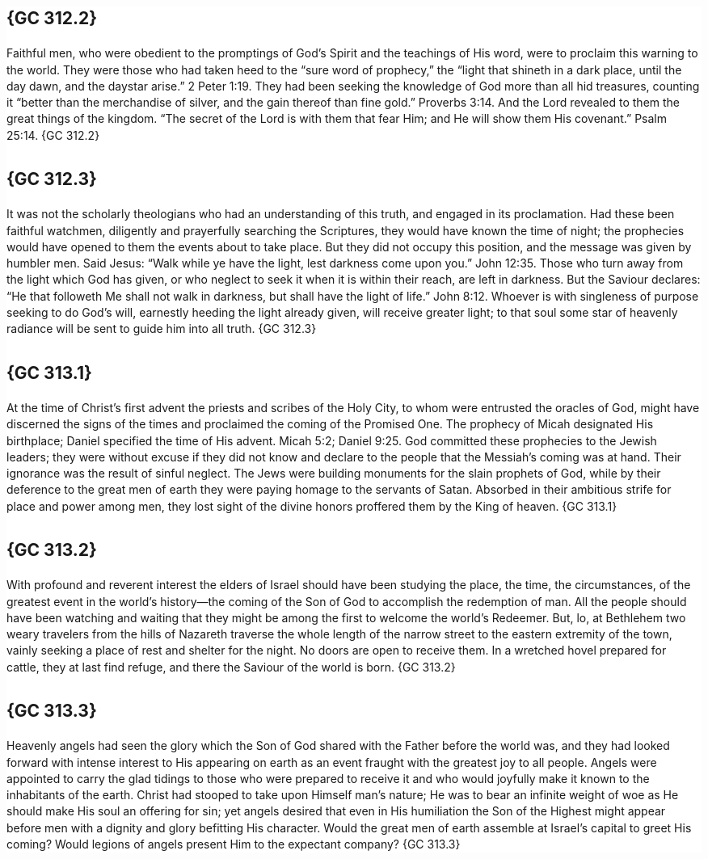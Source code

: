 ## {GC 312.2}

Faithful men, who were obedient to the promptings of God’s Spirit and the teachings of His word, were to proclaim this warning to the world. They were those who had taken heed to the “sure word of prophecy,” the “light that shineth in a dark place, until the day dawn, and the daystar arise.” 2 Peter 1:19. They had been seeking the knowledge of God more than all hid treasures, counting it “better than the merchandise of silver, and the gain thereof than fine gold.” Proverbs 3:14. And the Lord revealed to them the great things of the kingdom. “The secret of the Lord is with them that fear Him; and He will show them His covenant.” Psalm 25:14. {GC 312.2}

## {GC 312.3}

It was not the scholarly theologians who had an understanding of this truth, and engaged in its proclamation. Had these been faithful watchmen, diligently and prayerfully searching the Scriptures, they would have known the time of night; the prophecies would have opened to them the events about to take place. But they did not occupy this position, and the message was given by humbler men. Said Jesus: “Walk while ye have the light, lest darkness come upon you.” John 12:35. Those who turn away from the light which God has given, or who neglect to seek it when it is within their reach, are left in darkness. But the Saviour declares: “He that followeth Me shall not walk in darkness, but shall have the light of life.” John 8:12. Whoever is with singleness of purpose seeking to do God’s will, earnestly heeding the light already given, will receive greater light; to that soul some star of heavenly radiance will be sent to guide him into all truth. {GC 312.3}

## {GC 313.1}

At the time of Christ’s first advent the priests and scribes of the Holy City, to whom were entrusted the oracles of God, might have discerned the signs of the times and proclaimed the coming of the Promised One. The prophecy of Micah designated His birthplace; Daniel specified the time of His advent. Micah 5:2; Daniel 9:25. God committed these prophecies to the Jewish leaders; they were without excuse if they did not know and declare to the people that the Messiah’s coming was at hand. Their ignorance was the result of sinful neglect. The Jews were building monuments for the slain prophets of God, while by their deference to the great men of earth they were paying homage to the servants of Satan. Absorbed in their ambitious strife for place and power among men, they lost sight of the divine honors proffered them by the King of heaven. {GC 313.1}

## {GC 313.2}

With profound and reverent interest the elders of Israel should have been studying the place, the time, the circumstances, of the greatest event in the world’s history—the coming of the Son of God to accomplish the redemption of man. All the people should have been watching and waiting that they might be among the first to welcome the world’s Redeemer. But, lo, at Bethlehem two weary travelers from the hills of Nazareth traverse the whole length of the narrow street to the eastern extremity of the town, vainly seeking a place of rest and shelter for the night. No doors are open to receive them. In a wretched hovel prepared for cattle, they at last find refuge, and there the Saviour of the world is born. {GC 313.2}

## {GC 313.3}

Heavenly angels had seen the glory which the Son of God shared with the Father before the world was, and they had looked forward with intense interest to His appearing on earth as an event fraught with the greatest joy to all people. Angels were appointed to carry the glad tidings to those who were prepared to receive it and who would joyfully make it known to the inhabitants of the earth. Christ had stooped to take upon Himself man’s nature; He was to bear an infinite weight of woe as He should make His soul an offering for sin; yet angels desired that even in His humiliation the Son of the Highest might appear before men with a dignity and glory befitting His character. Would the great men of earth assemble at Israel’s capital to greet His coming? Would legions of angels present Him to the expectant company? {GC 313.3}
